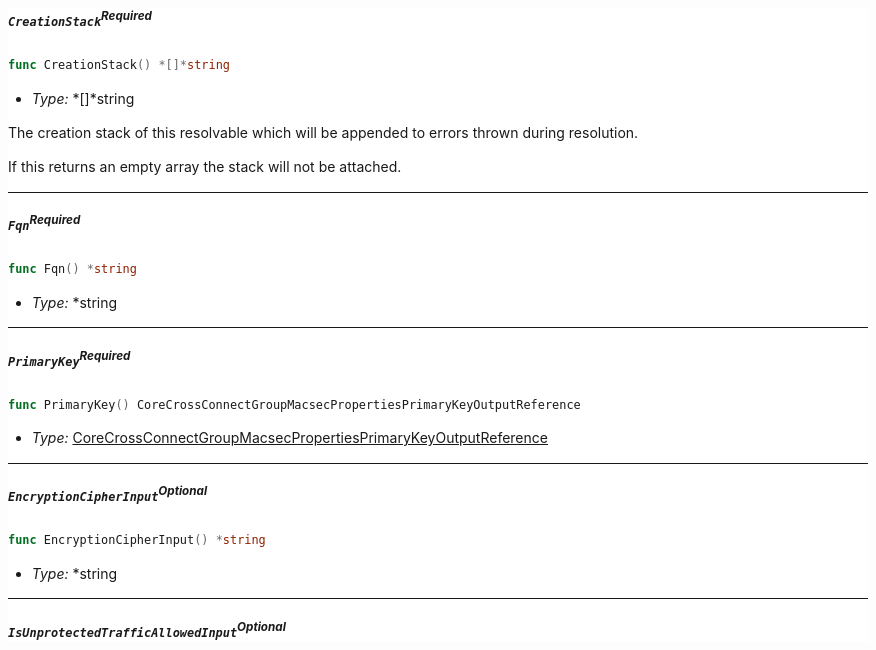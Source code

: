
##### `CreationStack`<sup>Required</sup> <a name="CreationStack" id="rhizo-co-terraform-provider-oci.coreCrossConnectGroup.CoreCrossConnectGroupMacsecPropertiesOutputReference.property.creationStack"></a>

```go
func CreationStack() *[]*string
```

- *Type:* *[]*string

The creation stack of this resolvable which will be appended to errors thrown during resolution.

If this returns an empty array the stack will not be attached.

---

##### `Fqn`<sup>Required</sup> <a name="Fqn" id="rhizo-co-terraform-provider-oci.coreCrossConnectGroup.CoreCrossConnectGroupMacsecPropertiesOutputReference.property.fqn"></a>

```go
func Fqn() *string
```

- *Type:* *string

---

##### `PrimaryKey`<sup>Required</sup> <a name="PrimaryKey" id="rhizo-co-terraform-provider-oci.coreCrossConnectGroup.CoreCrossConnectGroupMacsecPropertiesOutputReference.property.primaryKey"></a>

```go
func PrimaryKey() CoreCrossConnectGroupMacsecPropertiesPrimaryKeyOutputReference
```

- *Type:* <a href="#rhizo-co-terraform-provider-oci.coreCrossConnectGroup.CoreCrossConnectGroupMacsecPropertiesPrimaryKeyOutputReference">CoreCrossConnectGroupMacsecPropertiesPrimaryKeyOutputReference</a>

---

##### `EncryptionCipherInput`<sup>Optional</sup> <a name="EncryptionCipherInput" id="rhizo-co-terraform-provider-oci.coreCrossConnectGroup.CoreCrossConnectGroupMacsecPropertiesOutputReference.property.encryptionCipherInput"></a>

```go
func EncryptionCipherInput() *string
```

- *Type:* *string

---

##### `IsUnprotectedTrafficAllowedInput`<sup>Optional</sup> <a name="IsUnprotectedTrafficAllowedInput" id="rhizo-co-terraform-provider-oci.coreCrossConnectGroup.CoreCrossConnectGroupMacsecPropertiesOutputReference.property.isUnprotectedTrafficAllowedInput"></a>

